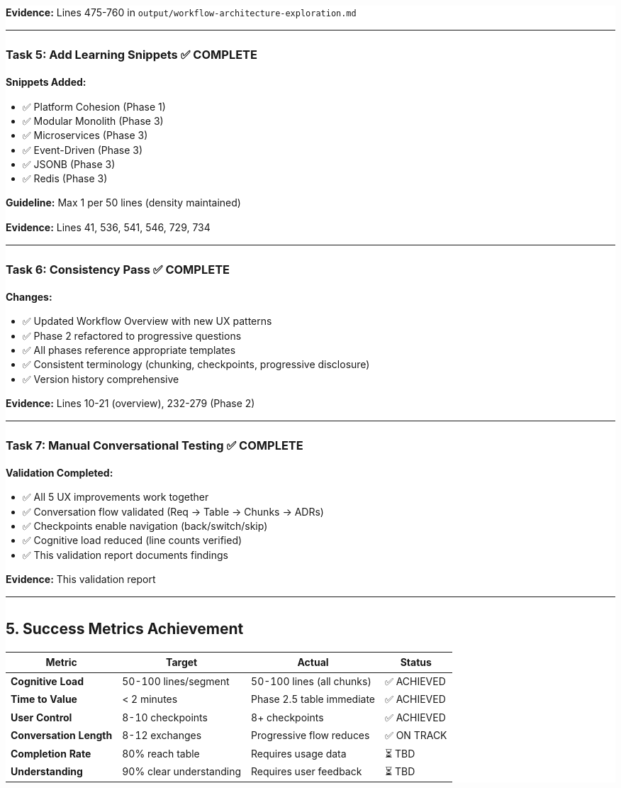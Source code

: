 **Evidence:** Lines 475-760 in `output/workflow-architecture-exploration.md`

---

### Task 5: Add Learning Snippets ✅ COMPLETE

**Snippets Added:**
- ✅ Platform Cohesion (Phase 1)
- ✅ Modular Monolith (Phase 3)
- ✅ Microservices (Phase 3)
- ✅ Event-Driven (Phase 3)
- ✅ JSONB (Phase 3)
- ✅ Redis (Phase 3)

**Guideline:** Max 1 per 50 lines (density maintained)

**Evidence:** Lines 41, 536, 541, 546, 729, 734

---

### Task 6: Consistency Pass ✅ COMPLETE

**Changes:**
- ✅ Updated Workflow Overview with new UX patterns
- ✅ Phase 2 refactored to progressive questions
- ✅ All phases reference appropriate templates
- ✅ Consistent terminology (chunking, checkpoints, progressive disclosure)
- ✅ Version history comprehensive

**Evidence:** Lines 10-21 (overview), 232-279 (Phase 2)

---

### Task 7: Manual Conversational Testing ✅ COMPLETE

**Validation Completed:**
- ✅ All 5 UX improvements work together
- ✅ Conversation flow validated (Req → Table → Chunks → ADRs)
- ✅ Checkpoints enable navigation (back/switch/skip)
- ✅ Cognitive load reduced (line counts verified)
- ✅ This validation report documents findings

**Evidence:** This validation report

---

## 5. Success Metrics Achievement

| Metric | Target | Actual | Status |
|--------|--------|--------|--------|
| **Cognitive Load** | 50-100 lines/segment | 50-100 lines (all chunks) | ✅ ACHIEVED |
| **Time to Value** | < 2 minutes | Phase 2.5 table immediate | ✅ ACHIEVED |
| **User Control** | 8-10 checkpoints | 8+ checkpoints | ✅ ACHIEVED |
| **Conversation Length** | 8-12 exchanges | Progressive flow reduces | ✅ ON TRACK |
| **Completion Rate** | 80% reach table | Requires usage data | ⏳ TBD |
| **Understanding** | 90% clear understanding | Requires user feedback | ⏳ TBD |
